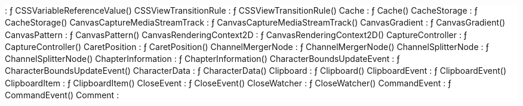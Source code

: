 :
ƒ CSSVariableReferenceValue()
CSSViewTransitionRule
:
ƒ CSSViewTransitionRule()
Cache
:
ƒ Cache()
CacheStorage
:
ƒ CacheStorage()
CanvasCaptureMediaStreamTrack
:
ƒ CanvasCaptureMediaStreamTrack()
CanvasGradient
:
ƒ CanvasGradient()
CanvasPattern
:
ƒ CanvasPattern()
CanvasRenderingContext2D
:
ƒ CanvasRenderingContext2D()
CaptureController
:
ƒ CaptureController()
CaretPosition
:
ƒ CaretPosition()
ChannelMergerNode
:
ƒ ChannelMergerNode()
ChannelSplitterNode
:
ƒ ChannelSplitterNode()
ChapterInformation
:
ƒ ChapterInformation()
CharacterBoundsUpdateEvent
:
ƒ CharacterBoundsUpdateEvent()
CharacterData
:
ƒ CharacterData()
Clipboard
:
ƒ Clipboard()
ClipboardEvent
:
ƒ ClipboardEvent()
ClipboardItem
:
ƒ ClipboardItem()
CloseEvent
:
ƒ CloseEvent()
CloseWatcher
:
ƒ CloseWatcher()
CommandEvent
:
ƒ CommandEvent()
Comment
: